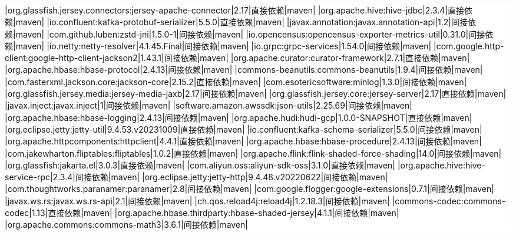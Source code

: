 |org.glassfish.jersey.connectors:jersey-apache-connector|2.17|直接依赖|maven|
|org.apache.hive:hive-jdbc|2.3.4|直接依赖|maven|
|io.confluent:kafka-protobuf-serializer|5.5.0|直接依赖|maven|
|javax.annotation:javax.annotation-api|1.2|间接依赖|maven|
|com.github.luben:zstd-jni|1.5.0-1|间接依赖|maven|
|io.opencensus:opencensus-exporter-metrics-util|0.31.0|间接依赖|maven|
|io.netty:netty-resolver|4.1.45.Final|间接依赖|maven|
|io.grpc:grpc-services|1.54.0|间接依赖|maven|
|com.google.http-client:google-http-client-jackson2|1.43.1|间接依赖|maven|
|org.apache.curator:curator-framework|2.7.1|直接依赖|maven|
|org.apache.hbase:hbase-protocol|2.4.13|间接依赖|maven|
|commons-beanutils:commons-beanutils|1.9.4|间接依赖|maven|
|com.fasterxml.jackson.core:jackson-core|2.15.2|直接依赖|maven|
|com.esotericsoftware:minlog|1.3.0|间接依赖|maven|
|org.glassfish.jersey.media:jersey-media-jaxb|2.17|间接依赖|maven|
|org.glassfish.jersey.core:jersey-server|2.17|直接依赖|maven|
|javax.inject:javax.inject|1|间接依赖|maven|
|software.amazon.awssdk:json-utils|2.25.69|间接依赖|maven|
|org.apache.hbase:hbase-logging|2.4.13|间接依赖|maven|
|org.apache.hudi:hudi-gcp|1.0.0-SNAPSHOT|直接依赖|maven|
|org.eclipse.jetty:jetty-util|9.4.53.v20231009|直接依赖|maven|
|io.confluent:kafka-schema-serializer|5.5.0|间接依赖|maven|
|org.apache.httpcomponents:httpclient|4.4.1|直接依赖|maven|
|org.apache.hbase:hbase-procedure|2.4.13|间接依赖|maven|
|com.jakewharton.fliptables:fliptables|1.0.2|直接依赖|maven|
|org.apache.flink:flink-shaded-force-shading|14.0|间接依赖|maven|
|org.glassfish:jakarta.el|3.0.3|直接依赖|maven|
|com.aliyun.oss:aliyun-sdk-oss|3.1.0|直接依赖|maven|
|org.apache.hive:hive-service-rpc|2.3.4|间接依赖|maven|
|org.eclipse.jetty:jetty-http|9.4.48.v20220622|间接依赖|maven|
|com.thoughtworks.paranamer:paranamer|2.8|间接依赖|maven|
|com.google.flogger:google-extensions|0.7.1|间接依赖|maven|
|javax.ws.rs:javax.ws.rs-api|2.1|间接依赖|maven|
|ch.qos.reload4j:reload4j|1.2.18.3|间接依赖|maven|
|commons-codec:commons-codec|1.13|直接依赖|maven|
|org.apache.hbase.thirdparty:hbase-shaded-jersey|4.1.1|间接依赖|maven|
|org.apache.commons:commons-math3|3.6.1|间接依赖|maven|